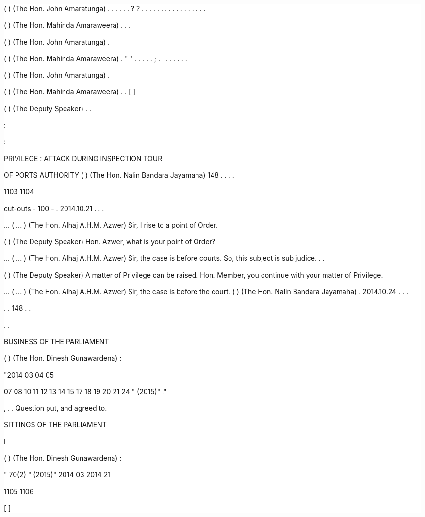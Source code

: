 ( ) (The Hon. John Amaratunga) . . . . . . ? ? . . . . . . . . . . . . . . . . .

( ) (The Hon. Mahinda Amaraweera) . . .

( ) (The Hon. John Amaratunga) .

( ) (The Hon. Mahinda Amaraweera) . " " . . . . . ; . . . . . . . .

( ) (The Hon. John Amaratunga) .

( ) (The Hon. Mahinda Amaraweera) . . [ ]

( ) (The Deputy Speaker) . .

:

:

PRIVILEGE : ATTACK DURING INSPECTION TOUR

OF PORTS AUTHORITY ( ) (The Hon. Nalin Bandara Jayamaha) 148 . . . .

1103 1104

cut-outs - 100 - . 2014.10.21 . . .

... ( ... ) (The Hon. Alhaj A.H.M. Azwer) Sir, I rise to a point of Order.

( ) (The Deputy Speaker) Hon. Azwer, what is your point of Order?

... ( ... ) (The Hon. Alhaj A.H.M. Azwer) Sir, the case is before courts. So, this subject is sub judice. . .

( ) (The Deputy Speaker) A matter of Privilege can be raised. Hon. Member, you continue with your matter of Privilege.

... ( ... ) (The Hon. Alhaj A.H.M. Azwer) Sir, the case is before the court. ( ) (The Hon. Nalin Bandara Jayamaha) . 2014.10.24 . . .

. . 148 . .

. .

BUSINESS OF THE PARLIAMENT

( ) (The Hon. Dinesh Gunawardena) :

"2014 03 04 05

07 08 10 11 12 13 14 15 17 18 19 20 21 24 " (2015)" ."

, . . Question put, and agreed to.

SITTINGS OF THE PARLIAMENT

I

( ) (The Hon. Dinesh Gunawardena) :

" 70(2) " (2015)" 2014 03 2014 21

1105 1106

[ ]
